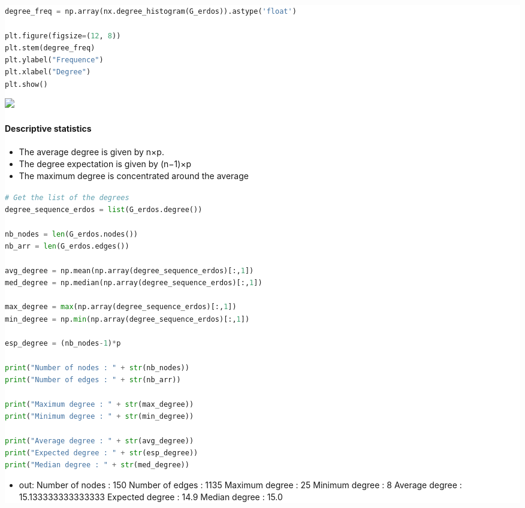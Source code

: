 
```python
degree_freq = np.array(nx.degree_histogram(G_erdos)).astype('float')

plt.figure(figsize=(12, 8))
plt.stem(degree_freq)
plt.ylabel("Frequence")
plt.xlabel("Degree")
plt.show()

```
![](https://gitee.com/xunhs/xunhs/raw/master/pics/2020/spring/20200309174335.png)

#### Descriptive statistics
- The average degree is given by n×p. 
- The degree expectation is given by (n−1)×p
- The maximum degree is concentrated around the average


```python
# Get the list of the degrees
degree_sequence_erdos = list(G_erdos.degree())

nb_nodes = len(G_erdos.nodes())
nb_arr = len(G_erdos.edges())

avg_degree = np.mean(np.array(degree_sequence_erdos)[:,1])
med_degree = np.median(np.array(degree_sequence_erdos)[:,1])

max_degree = max(np.array(degree_sequence_erdos)[:,1])
min_degree = np.min(np.array(degree_sequence_erdos)[:,1])

esp_degree = (nb_nodes-1)*p

print("Number of nodes : " + str(nb_nodes))
print("Number of edges : " + str(nb_arr))

print("Maximum degree : " + str(max_degree))
print("Minimum degree : " + str(min_degree))

print("Average degree : " + str(avg_degree))
print("Expected degree : " + str(esp_degree))
print("Median degree : " + str(med_degree))
```
- out:
	Number of nodes : 150
	Number of edges : 1135
	Maximum degree : 25
	Minimum degree : 8
	Average degree : 15.133333333333333
	Expected degree : 14.9
	Median degree : 15.0
